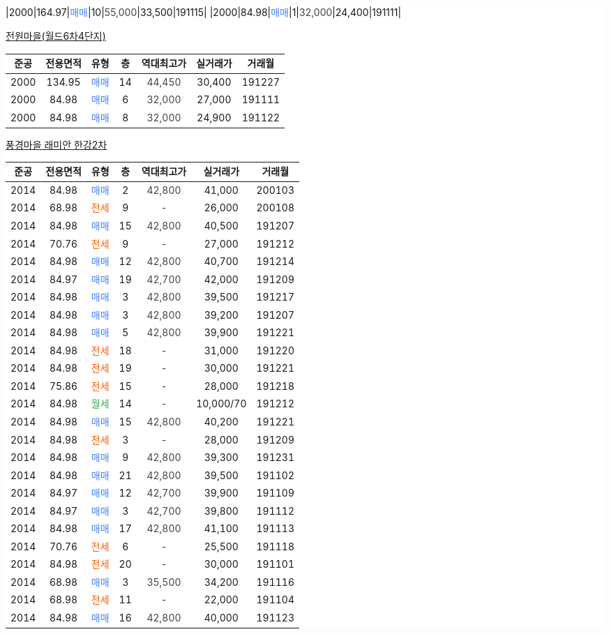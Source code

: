 |2000|164.97|<span style="color:#4285f3">매매</span>|10|<span style="color:#444444">55,000</span>|33,500|191115|
|2000|84.98|<span style="color:#4285f3">매매</span>|1|<span style="color:#444444">32,000</span>|24,400|191111|

[전원마을(월드6차4단지)](https://search.naver.com/search.naver?query=%EA%B2%BD%EA%B8%B0%EB%8F%84+%EA%B9%80%ED%8F%AC%EC%8B%9C+%EC%9A%B4%EC%96%91%EB%8F%99+%EC%A0%84%EC%9B%90%EB%A7%88%EC%9D%84%28%EC%9B%94%EB%93%9C6%EC%B0%A84%EB%8B%A8%EC%A7%80%29)

|준공|전용면적|유형|층|역대최고가|실거래가|거래월|
|:---:|:---:|:---:|:---:|:---:|:---:|:---:|
|2000|134.95|<span style="color:#4285f3">매매</span>|14|<span style="color:#444444">44,450</span>|30,400|191227|
|2000|84.98|<span style="color:#4285f3">매매</span>|6|<span style="color:#444444">32,000</span>|27,000|191111|
|2000|84.98|<span style="color:#4285f3">매매</span>|8|<span style="color:#444444">32,000</span>|24,900|191122|

[풍경마을 래미안 한강2차](https://search.naver.com/search.naver?query=%EA%B2%BD%EA%B8%B0%EB%8F%84+%EA%B9%80%ED%8F%AC%EC%8B%9C+%EC%9A%B4%EC%96%91%EB%8F%99+%ED%92%8D%EA%B2%BD%EB%A7%88%EC%9D%84+%EB%9E%98%EB%AF%B8%EC%95%88+%ED%95%9C%EA%B0%952%EC%B0%A8)

|준공|전용면적|유형|층|역대최고가|실거래가|거래월|
|:---:|:---:|:---:|:---:|:---:|:---:|:---:|
|2014|84.98|<span style="color:#4285f3">매매</span>|2|<span style="color:#444444">42,800</span>|41,000|200103|
|2014|68.98|<span style="color:#ff5a00">전세</span>|9|<span style="color:#444444">-</span>|26,000|200108|
|2014|84.98|<span style="color:#4285f3">매매</span>|15|<span style="color:#444444">42,800</span>|40,500|191207|
|2014|70.76|<span style="color:#ff5a00">전세</span>|9|<span style="color:#444444">-</span>|27,000|191212|
|2014|84.98|<span style="color:#4285f3">매매</span>|12|<span style="color:#444444">42,800</span>|40,700|191214|
|2014|84.97|<span style="color:#4285f3">매매</span>|19|<span style="color:#444444">42,700</span>|42,000|191209|
|2014|84.98|<span style="color:#4285f3">매매</span>|3|<span style="color:#444444">42,800</span>|39,500|191217|
|2014|84.98|<span style="color:#4285f3">매매</span>|3|<span style="color:#444444">42,800</span>|39,200|191207|
|2014|84.98|<span style="color:#4285f3">매매</span>|5|<span style="color:#444444">42,800</span>|39,900|191221|
|2014|84.98|<span style="color:#ff5a00">전세</span>|18|<span style="color:#444444">-</span>|31,000|191220|
|2014|84.98|<span style="color:#ff5a00">전세</span>|19|<span style="color:#444444">-</span>|30,000|191221|
|2014|75.86|<span style="color:#ff5a00">전세</span>|15|<span style="color:#444444">-</span>|28,000|191218|
|2014|84.98|<span style="color:#34a853">월세</span>|14|<span style="color:#444444">-</span>|10,000/70|191212|
|2014|84.98|<span style="color:#4285f3">매매</span>|15|<span style="color:#444444">42,800</span>|40,200|191221|
|2014|84.98|<span style="color:#ff5a00">전세</span>|3|<span style="color:#444444">-</span>|28,000|191209|
|2014|84.98|<span style="color:#4285f3">매매</span>|9|<span style="color:#444444">42,800</span>|39,300|191231|
|2014|84.98|<span style="color:#4285f3">매매</span>|21|<span style="color:#444444">42,800</span>|39,500|191102|
|2014|84.97|<span style="color:#4285f3">매매</span>|12|<span style="color:#444444">42,700</span>|39,900|191109|
|2014|84.97|<span style="color:#4285f3">매매</span>|3|<span style="color:#444444">42,700</span>|39,800|191112|
|2014|84.98|<span style="color:#4285f3">매매</span>|17|<span style="color:#444444">42,800</span>|41,100|191113|
|2014|70.76|<span style="color:#ff5a00">전세</span>|6|<span style="color:#444444">-</span>|25,500|191118|
|2014|84.98|<span style="color:#ff5a00">전세</span>|20|<span style="color:#444444">-</span>|30,000|191101|
|2014|68.98|<span style="color:#4285f3">매매</span>|3|<span style="color:#444444">35,500</span>|34,200|191116|
|2014|68.98|<span style="color:#ff5a00">전세</span>|11|<span style="color:#444444">-</span>|22,000|191104|
|2014|84.98|<span style="color:#4285f3">매매</span>|16|<span style="color:#444444">42,800</span>|40,000|191123|